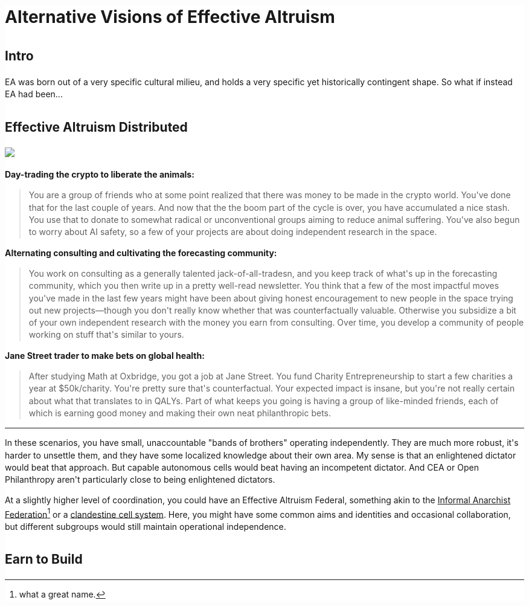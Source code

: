 # Alternative Visions of Effective Altruism

## Intro

EA was born out of a very specific cultural milieu, and holds a very specific yet historically contingent shape. So what if instead EA had been...

## Effective Altruism Distributed

![](.src/diagrams/coordination-1.svg)

**Day-trading the crypto to liberate the animals:**

> You are a group of friends who at some point realized that there was money to be made in the crypto world. You've done that for the last couple of years. And now that the the boom part of the cycle is over, you have accumulated a nice stash. You use that to donate to somewhat radical or unconventional groups aiming to reduce animal suffering. You've also begun to worry about AI safety, so a few of your projects are about doing independent research in the space.

**Alternating consulting and cultivating the forecasting community:**

> You work on consulting as a generally talented jack-of-all-tradesn, and you keep track of what's up in the forecasting community, which you then write up in a pretty well-read newsletter. You think that a few of the most impactful moves you've made in the last few years might have been about giving honest encouragement to new people in the space trying out new projects—though you don't really know whether that was counterfactually valuable. Otherwise you subsidize a bit of your own independent research with the money you earn from consulting. Over time, you develop a community of people working on stuff that's similar to yours.

**Jane Street trader to make bets on global health:**

> After studying Math at Oxbridge, you got a job at Jane Street. You fund Charity Entrepreneurship to start a few charities a year at $50k/charity. You're pretty sure that's counterfactual. Your expected impact is insane, but you're not really certain about what that translates to in QALYs. Part of what keeps you going is having a group of like-minded friends, each of which is earning good money and making their own neat philanthropic bets.

--- 

In these scenarios, you have small, unaccountable "bands of brothers" operating independently. They are much more robust, it's harder to unsettle them, and they have some localized knowledge about their own area. My sense is that an enlightened dictator would beat that approach. But capable autonomous cells would beat having an incompetent dictator. And CEA or Open Philanthropy aren't particularly close to being enlightened dictators.

At a slightly higher level of coordination, you could have an Effective Altruism Federal, something akin to the [Informal Anarchist Federation](https://en.wikipedia.org/wiki/Informal_Anarchist_Federation)[^informal] or a [clandestine cell system](https://en.wikipedia.org/wiki/Clandestine_cell_system). Here, you might have some common aims and identities and occasional collaboration, but different subgroups would still maintain operational independence.

[^informal]: what a great name.

## Earn to Build


[^earntogive]: See [Earning to Give](https://en.wikipedia.org/wiki/Earning_to_give). One could also imagine other variants beyond your regular "earn to survive", e.g., earn to empire-build, earn to attain financial independence, earn to learn, earn to explore, earn to art, etc.
[^somethiel]: 20 fellows selected annually, times thirteen years of operation gives 286 total fellows. [19 of them](https://en.wikipedia.org/wiki/Thiel_Fellowship#Notable_recipients) are notable enough to have their own Wikipedia page, for a base rate of 6.6%. And they include Vitalik Buterin and Laura Demming.
[^founderspledge]: Their investment criteria are structured so that they only invest if: The founders or leadership of the company are Founders Pledge members, the company is raising at least $20 million in a series B or later, and a "top tier" VC is participating in the round. Seems like a good way to get some of the upside of their members, but also, because they are shadowing top-tier funds in series B or later, they aren't causing new companies to exist.
[^linux]: Linux has both centralized and decentralized features. In terms of centralization, you have the fact that Linus Torvalds ultimately decides what goes in. In terms of decentralization, you have the fact that anyone can contribute, package it, fork it, improve it. I think that the centralization aspects would hurt and be more salient if Linus was incompetent and/or stringent, but as is, he seems competent and laid back enough that he can enable and channel a wide community around Linux, rather than holding it back. Note, though, that this is my impression from a distance, and the reader is welcome to take this as a pointer to how a social movement could work. Though e.g., tools like git *do* enable decentralized cooperation.
[^singer]: Or, more seriously, Peter Singer has a bunch of eyebrow-raising beliefs that follow pretty straightforwardly from utilitarianism.